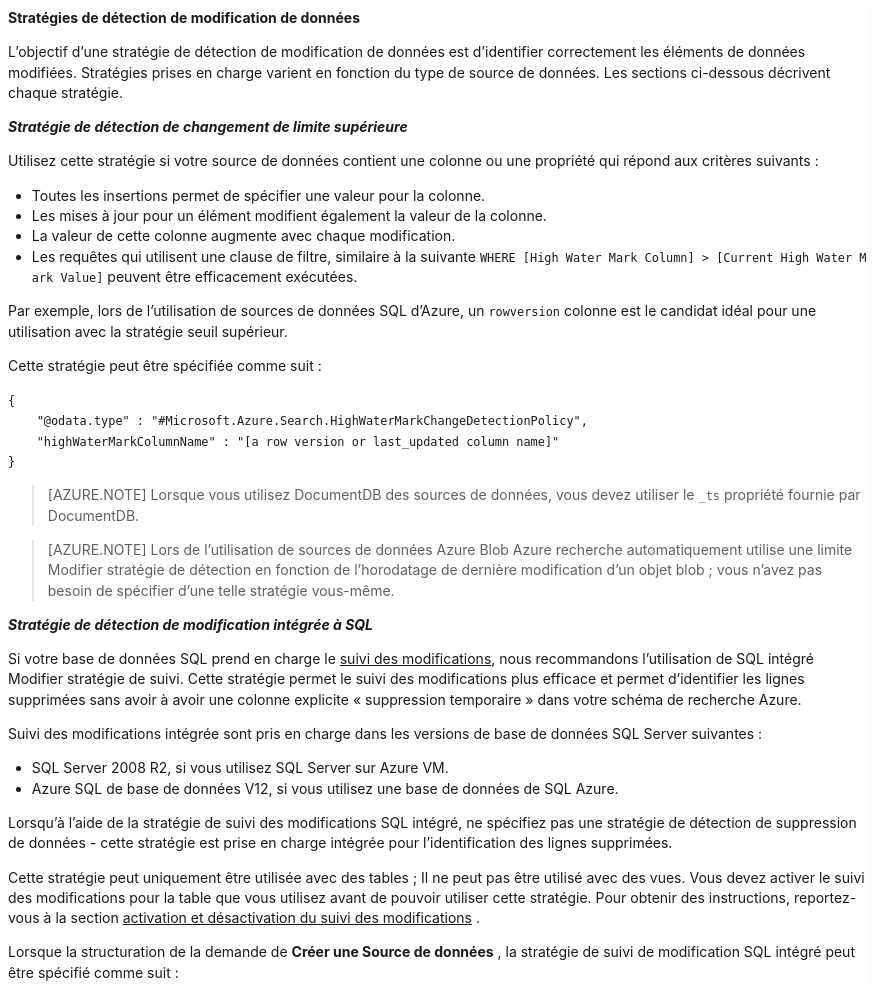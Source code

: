 <a name="DataChangeDetectionPolicies"></a>
**Stratégies de détection de modification de données**

L’objectif d’une stratégie de détection de modification de données est d’identifier correctement les éléments de données modifiées. Stratégies prises en charge varient en fonction du type de source de données. Les sections ci-dessous décrivent chaque stratégie. 

***Stratégie de détection de changement de limite supérieure*** 

Utilisez cette stratégie si votre source de données contient une colonne ou une propriété qui répond aux critères suivants :
 
- Toutes les insertions permet de spécifier une valeur pour la colonne. 
- Les mises à jour pour un élément modifient également la valeur de la colonne. 
- La valeur de cette colonne augmente avec chaque modification.
- Les requêtes qui utilisent une clause de filtre, similaire à la suivante `WHERE [High Water Mark Column] > [Current High Water Mark Value]` peuvent être efficacement exécutées.

Par exemple, lors de l’utilisation de sources de données SQL d’Azure, un `rowversion` colonne est le candidat idéal pour une utilisation avec la stratégie seuil supérieur. 

Cette stratégie peut être spécifiée comme suit :

    { 
        "@odata.type" : "#Microsoft.Azure.Search.HighWaterMarkChangeDetectionPolicy",
        "highWaterMarkColumnName" : "[a row version or last_updated column name]" 
    } 

> [AZURE.NOTE] Lorsque vous utilisez DocumentDB des sources de données, vous devez utiliser le `_ts` propriété fournie par DocumentDB. 

> [AZURE.NOTE] Lors de l’utilisation de sources de données Azure Blob Azure recherche automatiquement utilise une limite Modifier stratégie de détection en fonction de l’horodatage de dernière modification d’un objet blob ; vous n’avez pas besoin de spécifier d’une telle stratégie vous-même.   

***Stratégie de détection de modification intégrée à SQL***

Si votre base de données SQL prend en charge le [suivi des modifications](https://msdn.microsoft.com/library/bb933875.aspx), nous recommandons l’utilisation de SQL intégré Modifier stratégie de suivi. Cette stratégie permet le suivi des modifications plus efficace et permet d’identifier les lignes supprimées sans avoir à avoir une colonne explicite « suppression temporaire » dans votre schéma de recherche Azure.

Suivi des modifications intégrée sont pris en charge dans les versions de base de données SQL Server suivantes : 
- SQL Server 2008 R2, si vous utilisez SQL Server sur Azure VM.
- Azure SQL de base de données V12, si vous utilisez une base de données de SQL Azure.  

Lorsqu’à l’aide de la stratégie de suivi des modifications SQL intégré, ne spécifiez pas une stratégie de détection de suppression de données - cette stratégie est prise en charge intégrée pour l’identification des lignes supprimées. 

Cette stratégie peut uniquement être utilisée avec des tables ; Il ne peut pas être utilisé avec des vues. Vous devez activer le suivi des modifications pour la table que vous utilisez avant de pouvoir utiliser cette stratégie. Pour obtenir des instructions, reportez-vous à la section [activation et désactivation du suivi des modifications](https://msdn.microsoft.com/library/bb964713.aspx) .    
 
Lorsque la structuration de la demande de **Créer une Source de données** , la stratégie de suivi de modification SQL intégré peut être spécifié comme suit :
